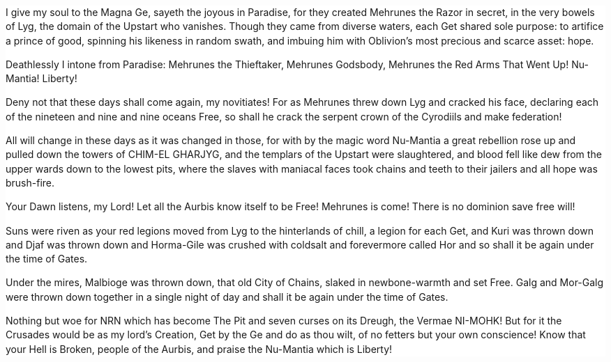 I give my soul to the Magna Ge, sayeth the joyous in Paradise, for they created Mehrunes the Razor in secret, in the very bowels of Lyg, the domain of the Upstart who vanishes. Though they came from diverse waters, each Get shared sole purpose: to artifice a prince of good, spinning his likeness in random swath, and imbuing him with Oblivion’s most precious and scarce asset: hope.

Deathlessly I intone from Paradise: Mehrunes the Thieftaker, Mehrunes Godsbody, Mehrunes the Red Arms That Went Up! Nu-Mantia! Liberty!

Deny not that these days shall come again, my novitiates! For as Mehrunes threw down Lyg and cracked his face, declaring each of the nineteen and nine and nine oceans Free, so shall he crack the serpent crown of the Cyrodiils and make federation!

All will change in these days as it was changed in those, for with by the magic word Nu-Mantia a great rebellion rose up and pulled down the towers of CHIM-EL GHARJYG, and the templars of the Upstart were slaughtered, and blood fell like dew from the upper wards down to the lowest pits, where the slaves with maniacal faces took chains and teeth to their jailers and all hope was brush-fire.

Your Dawn listens, my Lord! Let all the Aurbis know itself to be Free! Mehrunes is come! There is no dominion save free will!

Suns were riven as your red legions moved from Lyg to the hinterlands of chill, a legion for each Get, and Kuri was thrown down and Djaf was thrown down and Horma-Gile was crushed with coldsalt and forevermore called Hor and so shall it be again under the time of Gates.

Under the mires, Malbioge was thrown down, that old City of Chains, slaked in newbone-warmth and set Free. Galg and Mor-Galg were thrown down together in a single night of day and shall it be again under the time of Gates.

Nothing but woe for NRN which has become The Pit and seven curses on its Dreugh, the Vermae NI-MOHK! But for it the Crusades would be as my lord’s Creation, Get by the Ge and do as thou wilt, of no fetters but your own conscience! Know that your Hell is Broken, people of the Aurbis, and praise the Nu-Mantia which is Liberty!